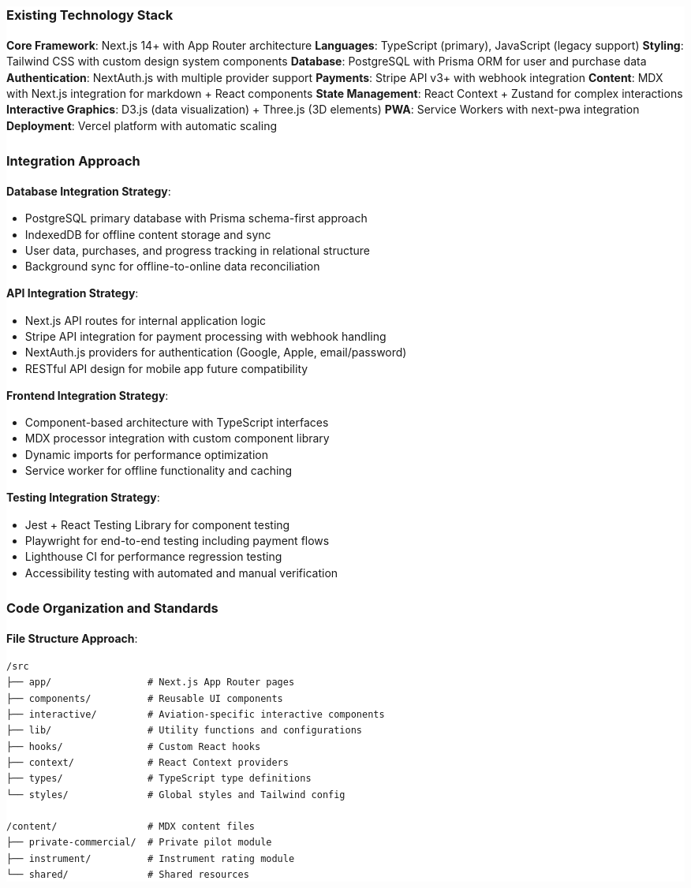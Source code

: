 ### Existing Technology Stack

**Core Framework**: Next.js 14+ with App Router architecture
**Languages**: TypeScript (primary), JavaScript (legacy support)
**Styling**: Tailwind CSS with custom design system components
**Database**: PostgreSQL with Prisma ORM for user and purchase data
**Authentication**: NextAuth.js with multiple provider support
**Payments**: Stripe API v3+ with webhook integration
**Content**: MDX with Next.js integration for markdown + React components
**State Management**: React Context + Zustand for complex interactions
**Interactive Graphics**: D3.js (data visualization) + Three.js (3D elements)
**PWA**: Service Workers with next-pwa integration
**Deployment**: Vercel platform with automatic scaling

### Integration Approach

**Database Integration Strategy**: 
- PostgreSQL primary database with Prisma schema-first approach
- IndexedDB for offline content storage and sync
- User data, purchases, and progress tracking in relational structure
- Background sync for offline-to-online data reconciliation

**API Integration Strategy**:
- Next.js API routes for internal application logic
- Stripe API integration for payment processing with webhook handling
- NextAuth.js providers for authentication (Google, Apple, email/password)
- RESTful API design for mobile app future compatibility

**Frontend Integration Strategy**:
- Component-based architecture with TypeScript interfaces
- MDX processor integration with custom component library
- Dynamic imports for performance optimization
- Service worker for offline functionality and caching

**Testing Integration Strategy**:
- Jest + React Testing Library for component testing
- Playwright for end-to-end testing including payment flows
- Lighthouse CI for performance regression testing
- Accessibility testing with automated and manual verification

### Code Organization and Standards

**File Structure Approach**:
```
/src
├── app/                 # Next.js App Router pages
├── components/          # Reusable UI components
├── interactive/         # Aviation-specific interactive components
├── lib/                 # Utility functions and configurations
├── hooks/               # Custom React hooks
├── context/             # React Context providers
├── types/               # TypeScript type definitions
└── styles/              # Global styles and Tailwind config

/content/                # MDX content files
├── private-commercial/  # Private pilot module
├── instrument/          # Instrument rating module
└── shared/              # Shared resources
```
